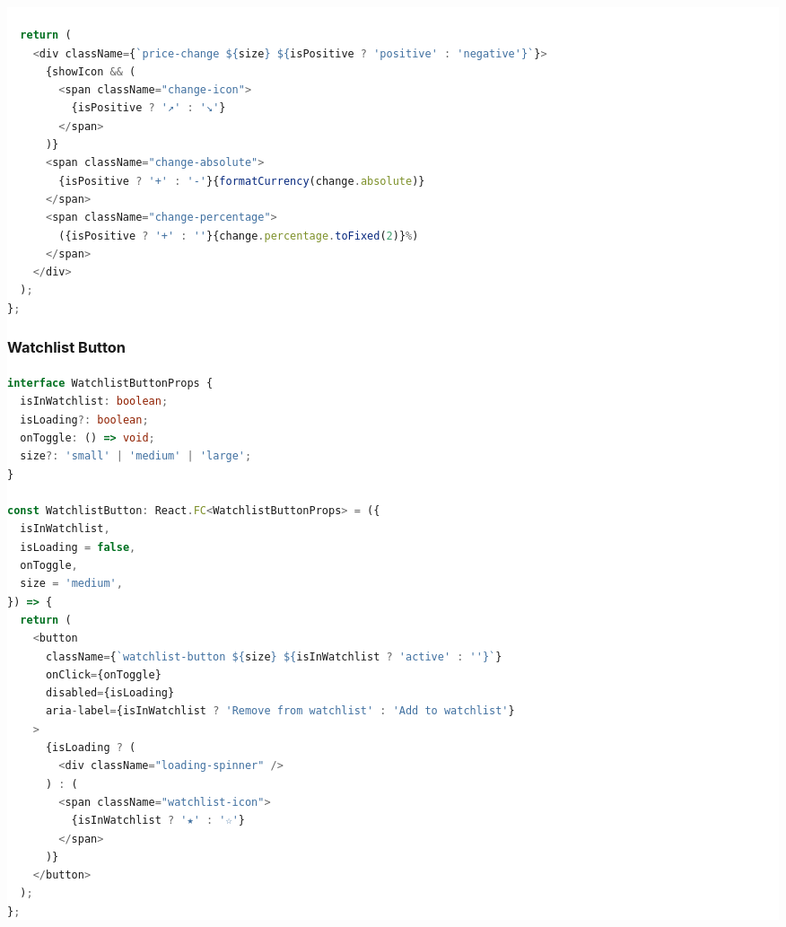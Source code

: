 ```typescript

  return (
    <div className={`price-change ${size} ${isPositive ? 'positive' : 'negative'}`}>
      {showIcon && (
        <span className="change-icon">
          {isPositive ? '↗' : '↘'}
        </span>
      )}
      <span className="change-absolute">
        {isPositive ? '+' : '-'}{formatCurrency(change.absolute)}
      </span>
      <span className="change-percentage">
        ({isPositive ? '+' : ''}{change.percentage.toFixed(2)}%)
      </span>
    </div>
  );
};
```

### Watchlist Button
```typescript
interface WatchlistButtonProps {
  isInWatchlist: boolean;
  isLoading?: boolean;
  onToggle: () => void;
  size?: 'small' | 'medium' | 'large';
}

const WatchlistButton: React.FC<WatchlistButtonProps> = ({
  isInWatchlist,
  isLoading = false,
  onToggle,
  size = 'medium',
}) => {
  return (
    <button
      className={`watchlist-button ${size} ${isInWatchlist ? 'active' : ''}`}
      onClick={onToggle}
      disabled={isLoading}
      aria-label={isInWatchlist ? 'Remove from watchlist' : 'Add to watchlist'}
    >
      {isLoading ? (
        <div className="loading-spinner" />
      ) : (
        <span className="watchlist-icon">
          {isInWatchlist ? '★' : '☆'}
        </span>
      )}
    </button>
  );
};
```
